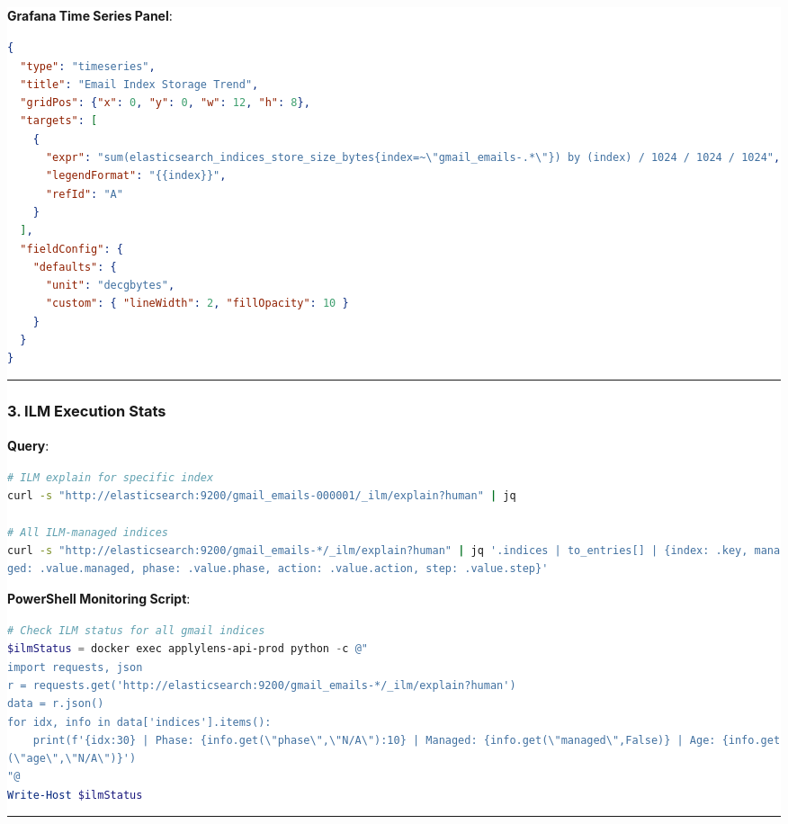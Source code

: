 **Grafana Time Series Panel**:
```json
{
  "type": "timeseries",
  "title": "Email Index Storage Trend",
  "gridPos": {"x": 0, "y": 0, "w": 12, "h": 8},
  "targets": [
    {
      "expr": "sum(elasticsearch_indices_store_size_bytes{index=~\"gmail_emails-.*\"}) by (index) / 1024 / 1024 / 1024",
      "legendFormat": "{{index}}",
      "refId": "A"
    }
  ],
  "fieldConfig": {
    "defaults": {
      "unit": "decgbytes",
      "custom": { "lineWidth": 2, "fillOpacity": 10 }
    }
  }
}
```

---

### 3. ILM Execution Stats

**Query**:
```bash
# ILM explain for specific index
curl -s "http://elasticsearch:9200/gmail_emails-000001/_ilm/explain?human" | jq

# All ILM-managed indices
curl -s "http://elasticsearch:9200/gmail_emails-*/_ilm/explain?human" | jq '.indices | to_entries[] | {index: .key, managed: .value.managed, phase: .value.phase, action: .value.action, step: .value.step}'
```

**PowerShell Monitoring Script**:
```powershell
# Check ILM status for all gmail indices
$ilmStatus = docker exec applylens-api-prod python -c @"
import requests, json
r = requests.get('http://elasticsearch:9200/gmail_emails-*/_ilm/explain?human')
data = r.json()
for idx, info in data['indices'].items():
    print(f'{idx:30} | Phase: {info.get(\"phase\",\"N/A\"):10} | Managed: {info.get(\"managed\",False)} | Age: {info.get(\"age\",\"N/A\")}')
"@
Write-Host $ilmStatus
```

---
